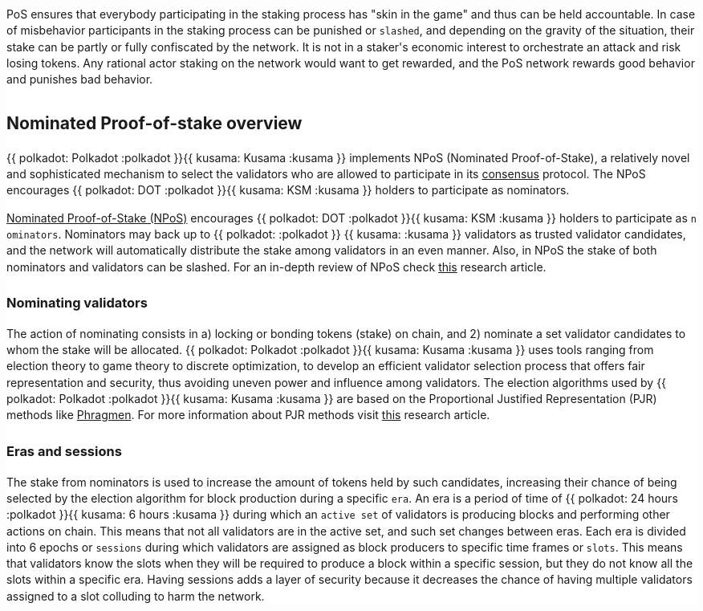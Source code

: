 PoS ensures that everybody participating in the staking process has
"skin in the game" and thus can be held accountable. In case of misbehavior participants in the
staking process can be punished or `slashed`, and depending on the gravity of the situation, their
stake can be partly or fully confiscated by the network. It is not in a staker's economic interest to orchestrate an attack and risk losing tokens. Any rational actor staking on the network would want to get rewarded, and the PoS network rewards good behavior and punishes bad behavior.

## Nominated Proof-of-stake overview

{{ polkadot: Polkadot :polkadot }}{{ kusama: Kusama :kusama }} implements NPoS (Nominated Proof-of-Stake),
a relatively novel and sophisticated mechanism to select the validators who are allowed to participate in 
its [consensus](learn-consensus.md) protocol. The NPoS encourages {{ polkadot: DOT :polkadot }}{{ kusama: KSM :kusama }} 
holders to participate as nominators.

[Nominated Proof-of-Stake (NPoS)](learn-consensus.md/#nominated-proof-of-stake) encourages {{ polkadot: DOT :polkadot }}{{ kusama: KSM :kusama }}
holders to participate as `nominators`. Nominators may back up to
{{ polkadot: <RPC network="polkadot" path="consts.staking.maxNominations" defaultValue={16}/> :polkadot }}
{{ kusama: <RPC network="kusama" path="consts.staking.maxNominations" defaultValue={24}/> :kusama }}
validators as trusted validator candidates, and the network will automatically distribute the stake among validators in
an even manner. Also, in NPoS the stake of both nominators and validators can be slashed.  For an in-depth review of NPoS check
[this](https://research.web3.foundation/en/latest/polkadot/NPoS/index.html) research article.

### Nominating validators

The action of nominating consists in a) locking or
bonding tokens (stake) on chain, and 2) nominate a set validator candidates to whom the stake will
be allocated. {{ polkadot: Polkadot :polkadot }}{{ kusama: Kusama :kusama }} uses tools ranging
from election theory to game theory to discrete optimization, to develop an efficient validator
selection process that offers fair representation and security, thus avoiding uneven power and
influence among validators. The election algorithms used by {{ polkadot: Polkadot :polkadot }}{{ kusama: Kusama :kusama }} are based on the Proportional Justified Representation (PJR) methods like [Phragmen](learn-phragmen.md). For more information about PJR methods visit [this](https://research.web3.foundation/en/latest/polkadot/NPoS/1.%20Overview.html?highlight=proportional%20justified%20representation#) research article.

### Eras and sessions

The stake from nominators is used to increase the amount of tokens held by such candidates, increasing their chance of being selected by the election algorithm for block
production during a specific `era`. An era is a period of time of {{ polkadot: 24 hours :polkadot }}{{ kusama: 6 hours :kusama }} during
which an `active set` of validators is producing blocks and performing other actions on chain. This
means that not all validators are in the active set, and such set changes between eras. Each era is
divided into 6 epochs or `sessions` during which validators are assigned as block producers to
specific time frames or `slots`. This means that validators know the slots when they will be
required to produce a block within a specific session, but they do not know all the slots within a
specific era. Having sessions adds a layer of security because it decreases the chance of having
multiple validators assigned to a slot colluding to harm the network.
